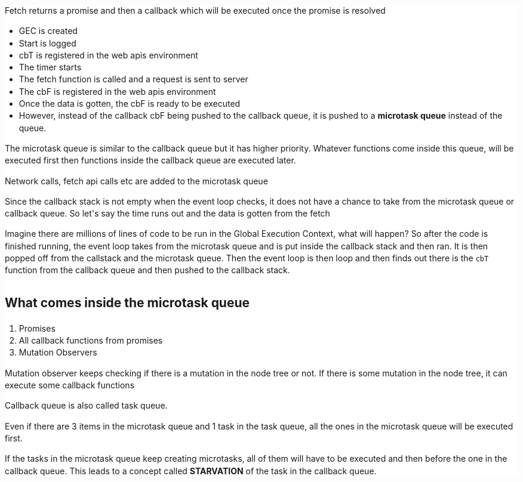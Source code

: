 Fetch returns a promise and then a callback which will be executed once the promise is resolved

- GEC is created
- Start is logged
- cbT is registered in the web apis environment
- The timer starts
- The fetch function is called and a request is sent to server
- The cbF is registered in the web apis environment
- Once the data is gotten, the cbF is ready to be executed
- However, instead of the callback cbF being pushed to the callback queue, it is pushed to a **microtask queue** instead of the queue.

The microtask queue is similar to the callback queue but it has higher priority. Whatever functions come inside this queue, will be executed first then functions inside the callback queue are executed later.

Network calls, fetch api calls etc are added to the microtask queue

Since the callback stack is not empty when the event loop checks, it does not have a chance to take from the microtask queue or callback queue. So let's say the time runs out and the data is gotten from the fetch

Imagine there are millions of lines of code to be run in the Global Execution Context, what will happen? So after the code is finished running, the event loop takes from the microtask queue and is put inside the callback stack and then ran. It is then popped off from the callstack and the microtask queue. Then the event loop is then loop and then finds out there is the `cbT` function from the callback queue and then pushed to the callback stack.

## What comes inside the microtask queue

1. Promises
2. All callback functions from promises
3. Mutation Observers

Mutation observer keeps checking if there is a mutation in the node tree or not. If there is some mutation in the node tree, it can execute some callback functions

Callback queue is also called task queue.

Even if there are 3 items in the microtask queue and 1 task in the task queue, all the ones in the microtask queue will be executed first.

If the tasks in the microtask queue keep creating microtasks, all of them will have to be executed and then before the one in the callback queue. This leads to a concept called **STARVATION** of the task in the callback queue.
